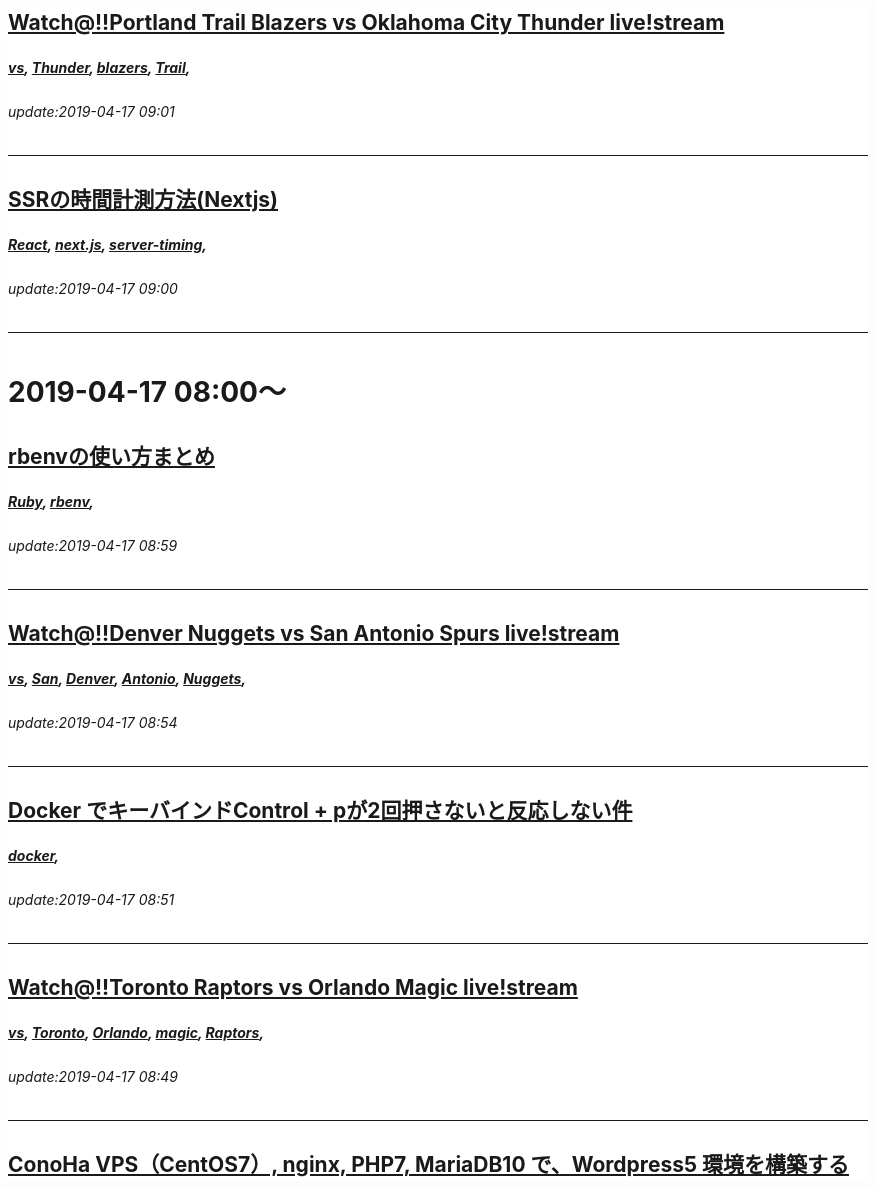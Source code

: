 ## [Watch@!!Portland Trail Blazers vs Oklahoma City Thunder live!stream](https://qiita.com/uphotos/items/aec1bb0c86b368ca0750)
##### [vs](https://qiita.com/tags/vs), [Thunder](https://qiita.com/tags/Thunder), [blazers](https://qiita.com/tags/blazers), [Trail](https://qiita.com/tags/Trail), 
###### update:2019-04-17 09:01
---
## [SSRの時間計測方法(Nextjs)](https://qiita.com/mkamakura/items/b3639dfce5ce515bb070)
##### [React](https://qiita.com/tags/React), [next.js](https://qiita.com/tags/next.js), [server-timing](https://qiita.com/tags/server-timing), 
###### update:2019-04-17 09:00
---




# 2019-04-17 08:00～
## [rbenvの使い方まとめ](https://qiita.com/banananbo@github/items/96d47aa1b6cd860dfbf0)
##### [Ruby](https://qiita.com/tags/Ruby), [rbenv](https://qiita.com/tags/rbenv), 
###### update:2019-04-17 08:59
---
## [Watch@!!Denver Nuggets vs San Antonio Spurs live!stream](https://qiita.com/hamediya/items/fc148ed37717aa39be31)
##### [vs](https://qiita.com/tags/vs), [San](https://qiita.com/tags/San), [Denver](https://qiita.com/tags/Denver), [Antonio](https://qiita.com/tags/Antonio), [Nuggets](https://qiita.com/tags/Nuggets), 
###### update:2019-04-17 08:54
---
## [Docker でキーバインドControl + pが2回押さないと反応しない件](https://qiita.com/libra_lt/items/67f1532718ae66225af8)
##### [docker](https://qiita.com/tags/docker), 
###### update:2019-04-17 08:51
---
## [Watch@!!Toronto Raptors vs Orlando Magic live!stream](https://qiita.com/booraba/items/0ba71cf54d51d4c09fe5)
##### [vs](https://qiita.com/tags/vs), [Toronto](https://qiita.com/tags/Toronto), [Orlando](https://qiita.com/tags/Orlando), [magic](https://qiita.com/tags/magic), [Raptors](https://qiita.com/tags/Raptors), 
###### update:2019-04-17 08:49
---
## [ConoHa VPS（CentOS7）, nginx, PHP7, MariaDB10 で、Wordpress5 環境を構築する](https://qiita.com/tatsuteb/items/de3c239b9e9e06f55ee8)